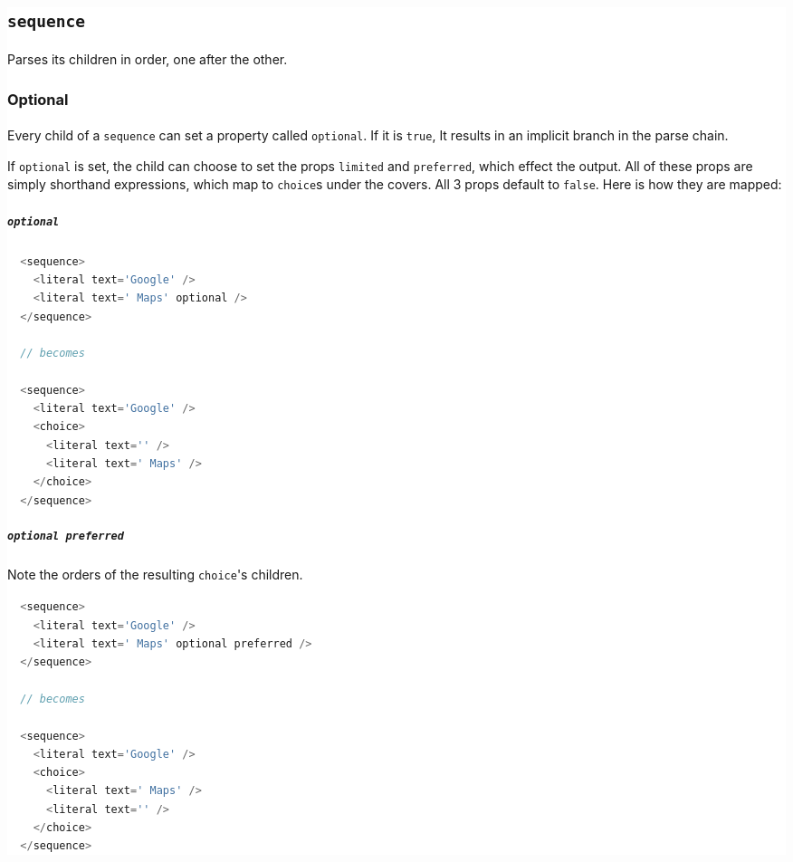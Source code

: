 ## `sequence`

Parses its children in order, one after the other.

### Optional

Every child of a `sequence` can set a property called `optional`.
If it is `true`, It results in an implicit branch in the parse chain.

If `optional` is set, the child can choose to set the props
`limited` and `preferred`, which effect the output. All of these props are
simply shorthand expressions, which map to `choice`s under the covers.
All 3 props default to `false`. Here is how they are mapped:

##### `optional`

```js
  <sequence>
    <literal text='Google' />
    <literal text=' Maps' optional />
  </sequence>

  // becomes

  <sequence>
    <literal text='Google' />
    <choice>
      <literal text='' />
      <literal text=' Maps' />
    </choice>
  </sequence>
```

##### `optional preferred`

Note the orders of the resulting `choice`'s children.

```js
  <sequence>
    <literal text='Google' />
    <literal text=' Maps' optional preferred />
  </sequence>

  // becomes

  <sequence>
    <literal text='Google' />
    <choice>
      <literal text=' Maps' />
      <literal text='' />
    </choice>
  </sequence>
```
